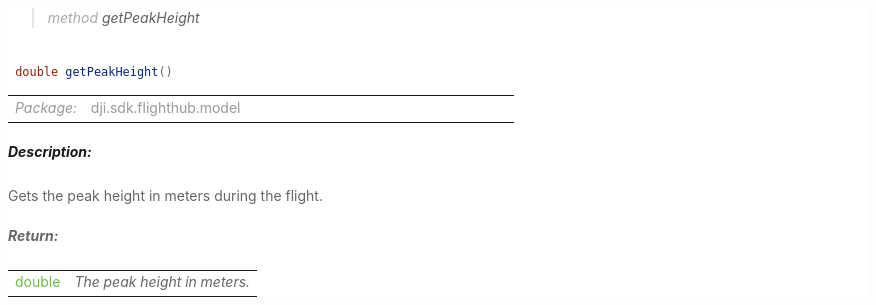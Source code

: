 ><div class="article"><h6 ><font color="#AAA">method </font>getPeakHeight</h6></div>

~~~java
 double getPeakHeight() 
~~~

<html><table class="table-supportedby"><tr valign="top"><td width=15%><font color="#999"><i>Package:</i></td><td width=85%><font color="#999">dji.sdk.flighthub.model</td></tr></table></html>



##### Description:



<font color="#666">Gets the peak height in meters during the flight.



##### Return:

<html><table class="table-inline-parameters"><tr valign="top"><td><font color="#70BF41">double</td><td><font color="#666"><i>The peak height in meters.</i></td></tr></table></html></div>


